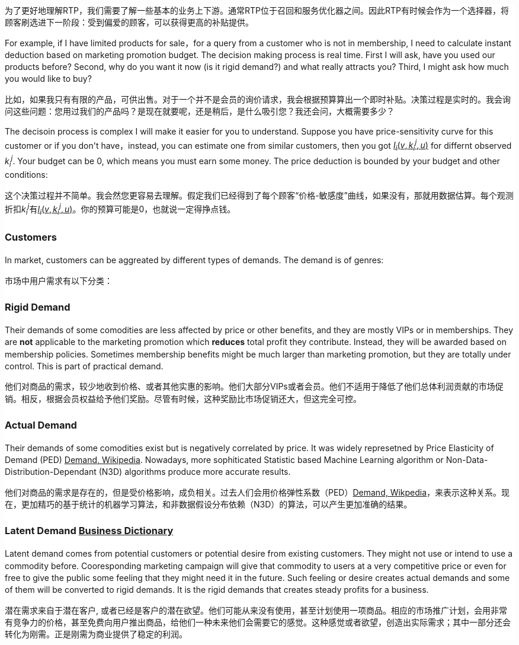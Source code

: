 为了更好地理解RTP，我们需要了解一些基本的业务上下游。通常RTP位于召回和服务优化器之间。因此RTP有时候会作为一个选择器，将顾客刷选进下一阶段：受到偏爱的顾客，可以获得更高的补贴提供。

For example, if I have limited products for sale，for a query from a customer who is not in membership, I need to calculate instant deduction based on marketing promotion budget. The decision making process is real time. First I will ask, have you used our products before? Second, why do you want it now (is it rigid demand?) and what really attracts you? Third, I might ask how much you would like to buy?

比如，如果我只有有限的产品，可供出售。对于一个并不是会员的询价请求，我会根据预算算出一个即时补贴。决策过程是实时的。我会询问这些问题：您用过我们的产品吗？是现在就要呢，还是稍后，是什么吸引您？我还会问，大概需要多少？

The decisoin process is complex I will make it easier for you to understand. Suppose you have price-sensitivity curve for this customer or if you don't have，instead, you can estimate one from similar customers, then you got [$I_{i}(v, k_{i}^{j}, u)$](#assumption--notations) for differnt observed $k_i^j$. Your budget can be $0$, which means you must earn some money. The price deduction is bounded by your budget and other conditions:

这个决策过程并不简单。我会然您更容易去理解。假定我们已经得到了每个顾客“价格-敏感度”曲线，如果没有，那就用数据估算。每个观测折扣$k_i^j$有[$I_{i}(v, k_{i}^{j}, u)$](#assumption--notations)。你的预算可能是$0$，也就说一定得挣点钱。

### Customers

In market, customers can be aggreated by different types of demands. The demand is of genres:

市场中用户需求有以下分类：

### Rigid Demand
Their demands of some comodities are less affected by price or other benefits, and they are mostly VIPs or in memberships. They are **not** applicable to the marketing promotion which **reduces** total profit they contribute. Instead, they will be awarded based on membership policies. Sometimes membership benefits might be much larger than marketing promotion, but they are totally under control. This is part of practical demand.

他们对商品的需求，较少地收到价格、或者其他实惠的影响。他们大部分VIPs或者会员。他们不适用于降低了他们总体利润贡献的市场促销。相反，根据会员权益给予他们奖励。尽管有时候，这种奖励比市场促销还大，但这完全可控。

### Actual Demand
Their demands of some comodities exist but is negatively correlated by price. It was widely represetned by Price Elasticity of Demand (PED) [Demand, Wikipedia](#bibliography). Nowadays, more sophiticated Statistic based Machine Learning algorithm or Non-Data-Distribution-Dependant (N3D) algorithms produce more accurate results.

他们对商品的需求是存在的，但是受价格影响，成负相关。过去人们会用价格弹性系数（PED）[Demand, Wikpedia](#bibliography)，来表示这种关系。现在，更加精巧的基于统计的机器学习算法，和非数据假设分布依赖（N3D）的算法，可以产生更加准确的结果。

### Latent Demand [Business Dictionary](#bibliography)
Latent demand comes from potential customers or potential desire from existing customers. They might not use or intend to use a commodity before. Cooresponding marketing campaign will give that commodity to users at a very competitive price or even for free to give the public some feeling that they might need it in the future. Such feeling or desire creates actual demands and some of them will be converted to rigid demands. It is the rigid demands that creates steady profits for a business.

潜在需求来自于潜在客户, 或者已经是客户的潜在欲望。他们可能从来没有使用，甚至计划使用一项商品。相应的市场推广计划，会用非常有竞争力的价格，甚至免费向用户推出商品，给他们一种未来他们会需要它的感觉。这种感觉或者欲望，创造出实际需求；其中一部分还会转化为刚需。正是刚需为商业提供了稳定的利润。
